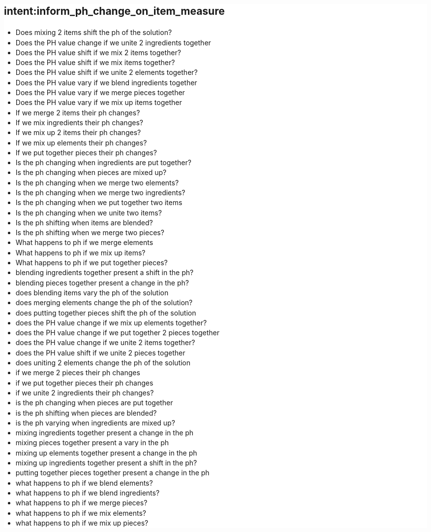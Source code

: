 ## intent:inform_ph_change_on_item_measure
- Does mixing 2 items shift the ph of the solution?
- Does the PH value change if we unite 2 ingredients together
- Does the PH value shift if we mix 2 items together?
- Does the PH value shift if we mix items together?
- Does the PH value shift if we unite 2 elements together?
- Does the PH value vary if we blend ingredients together
- Does the PH value vary if we merge pieces together
- Does the PH value vary if we mix up items together
- If we merge 2 items their ph changes?
- If we mix ingredients their ph changes?
- If we mix up 2 items their ph changes?
- If we mix up elements their ph changes?
- If we put together pieces their ph changes?
- Is the ph changing when ingredients are put together?
- Is the ph changing when pieces are mixed up?
- Is the ph changing when we merge two elements?
- Is the ph changing when we merge two ingredients?
- Is the ph changing when we put together two items
- Is the ph changing when we unite two items?
- Is the ph shifting when items are blended?
- Is the ph shifting when we merge two pieces?
- What happens to ph if we merge elements
- What happens to ph if we mix up items?
- What happens to ph if we put together pieces?
- blending ingredients together present a shift in the ph?
- blending pieces together present a change in the ph?
- does blending items vary the ph of the solution
- does merging elements change the ph of the solution?
- does putting together pieces shift the ph of the solution
- does the PH value change if we mix up elements together?
- does the PH value change if we put together 2 pieces together
- does the PH value change if we unite 2 items together?
- does the PH value shift if we unite 2 pieces together
- does uniting 2 elements change the ph of the solution
- if we merge 2 pieces their ph changes
- if we put together pieces their ph changes
- if we unite 2 ingredients their ph changes?
- is the ph changing when pieces are put together
- is the ph shifting when pieces are blended?
- is the ph varying when ingredients are mixed up?
- mixing ingredients together present a change in the ph
- mixing pieces together present a vary in the ph
- mixing up elements together present a change in the ph
- mixing up ingredients together present a shift in the ph?
- putting together pieces together present a change in the ph
- what happens to ph if we blend elements?
- what happens to ph if we blend ingredients?
- what happens to ph if we merge pieces?
- what happens to ph if we mix elements?
- what happens to ph if we mix up pieces?
